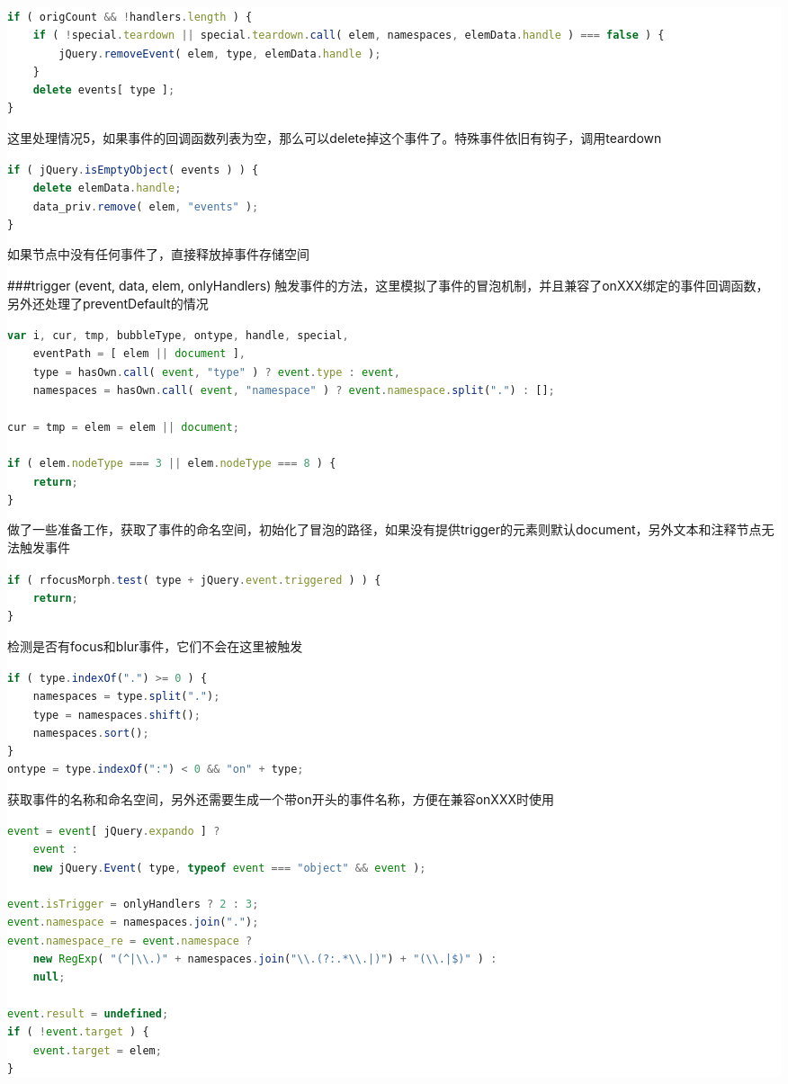 ```javascript
if ( origCount && !handlers.length ) {
    if ( !special.teardown || special.teardown.call( elem, namespaces, elemData.handle ) === false ) {
        jQuery.removeEvent( elem, type, elemData.handle );
    }
    delete events[ type ];
}
```
这里处理情况5，如果事件的回调函数列表为空，那么可以delete掉这个事件了。特殊事件依旧有钩子，调用teardown

```javascript
if ( jQuery.isEmptyObject( events ) ) {
    delete elemData.handle;
    data_priv.remove( elem, "events" );
}
```
如果节点中没有任何事件了，直接释放掉事件存储空间

###trigger (event, data, elem, onlyHandlers)
触发事件的方法，这里模拟了事件的冒泡机制，并且兼容了onXXX绑定的事件回调函数，另外还处理了preventDefault的情况

```javascript
var i, cur, tmp, bubbleType, ontype, handle, special,
    eventPath = [ elem || document ],
    type = hasOwn.call( event, "type" ) ? event.type : event,
    namespaces = hasOwn.call( event, "namespace" ) ? event.namespace.split(".") : [];

cur = tmp = elem = elem || document;

if ( elem.nodeType === 3 || elem.nodeType === 8 ) {
    return;
}
```
做了一些准备工作，获取了事件的命名空间，初始化了冒泡的路径，如果没有提供trigger的元素则默认document，另外文本和注释节点无法触发事件

```javascript
if ( rfocusMorph.test( type + jQuery.event.triggered ) ) {
    return;
}
```
检测是否有focus和blur事件，它们不会在这里被触发

```javascript
if ( type.indexOf(".") >= 0 ) {
    namespaces = type.split(".");
    type = namespaces.shift();
    namespaces.sort();
}
ontype = type.indexOf(":") < 0 && "on" + type;
```
获取事件的名称和命名空间，另外还需要生成一个带on开头的事件名称，方便在兼容onXXX时使用

```javascript
event = event[ jQuery.expando ] ?
    event :
    new jQuery.Event( type, typeof event === "object" && event );

event.isTrigger = onlyHandlers ? 2 : 3;
event.namespace = namespaces.join(".");
event.namespace_re = event.namespace ?
    new RegExp( "(^|\\.)" + namespaces.join("\\.(?:.*\\.|)") + "(\\.|$)" ) :
    null;

event.result = undefined;
if ( !event.target ) {
    event.target = elem;
}
```